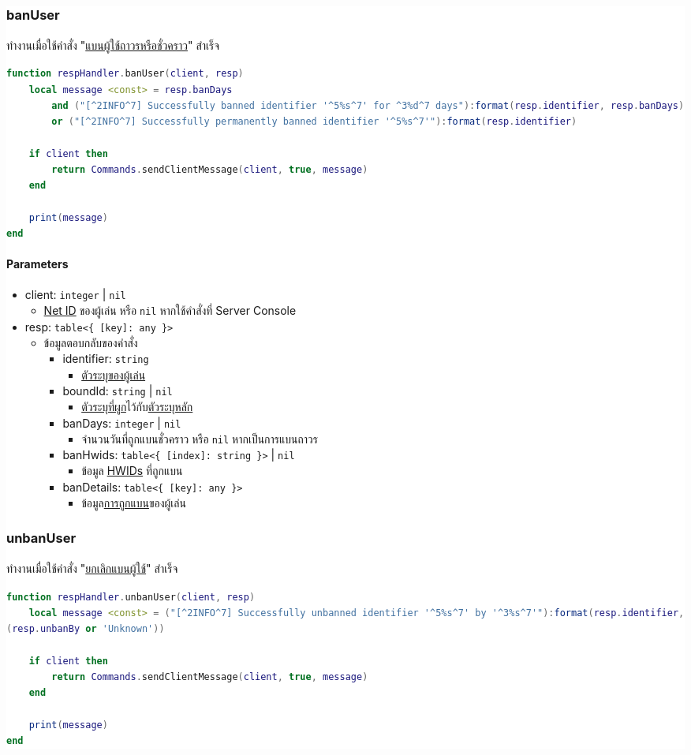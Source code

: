 ### banUser

ทำงานเมื่อใช้คำสั่ง "[แบนผู้ใช้ถาวรหรือชั่วคราว](../../config/command.md#banuser)" สำเร็จ

```lua title="บรรทัดที่ 236"
function respHandler.banUser(client, resp)
    local message <const> = resp.banDays 
        and ("[^2INFO^7] Successfully banned identifier '^5%s^7' for ^3%d^7 days"):format(resp.identifier, resp.banDays) 
        or ("[^2INFO^7] Successfully permanently banned identifier '^5%s^7'"):format(resp.identifier)
    
    if client then
        return Commands.sendClientMessage(client, true, message)
    end
    
    print(message)
end
```

#### Parameters

- client: `integer` | `nil`
    - [Net ID](https://docs.fivem.net/docs/scripting-manual/networking/ids/#server-id) ของผู้เล่น หรือ `nil` หากใช้คำสั่งที่ Server Console
- resp: `table<{ [key]: any }>`
    - ข้อมูลตอบกลับของคำสั่ง
        - identifier: `string`
            - [ตัวระบุของผู้เล่น](../../config/core.md#identifiertype)
        - boundId: `string` | `nil`
            - [ตัวระบุที่ผูก](../../config/core.md#bindidentifier)ไว้กับ[ตัวระบุหลัก](../../config/core.md#identifiertype)
        - banDays: `integer` | `nil`
            - จำนวนวันที่ถูกแบนชั่วคราว หรือ `nil` หากเป็นการแบนถาวร
        - banHwids: `table<{ [index]: string }>` | `nil`
            - ข้อมูล [HWIDs](../database/server.md#json-structure) ที่ถูกแบน
        - banDetails: `table<{ [key]: any }>`
            - ข้อมูล[การถูกแบน](../database/server.md#json-structure)ของผู้เล่น

### unbanUser

ทำงานเมื่อใช้คำสั่ง "[ยกเลิกแบนผู้ใช้](../../config/command.md#unbanuser)" สำเร็จ

```lua title="บรรทัดที่ 265"
function respHandler.unbanUser(client, resp)
    local message <const> = ("[^2INFO^7] Successfully unbanned identifier '^5%s^7' by '^3%s^7'"):format(resp.identifier, (resp.unbanBy or 'Unknown'))
    
    if client then
        return Commands.sendClientMessage(client, true, message)
    end
    
    print(message)
end
```
